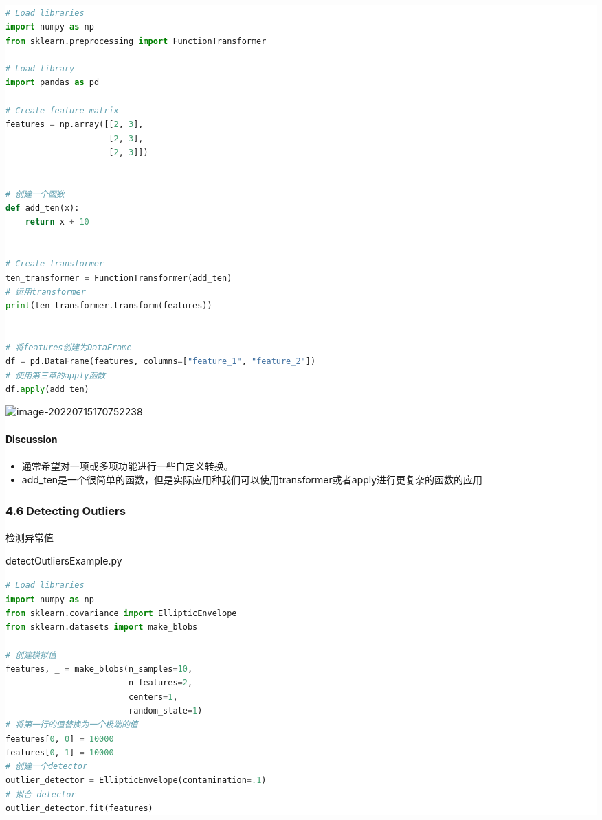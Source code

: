 ```python
# Load libraries
import numpy as np
from sklearn.preprocessing import FunctionTransformer

# Load library
import pandas as pd

# Create feature matrix
features = np.array([[2, 3],
                     [2, 3],
                     [2, 3]])


# 创建一个函数
def add_ten(x):
    return x + 10


# Create transformer
ten_transformer = FunctionTransformer(add_ten)
# 运用transformer
print(ten_transformer.transform(features))


# 将features创建为DataFrame
df = pd.DataFrame(features, columns=["feature_1", "feature_2"])
# 使用第三章的apply函数
df.apply(add_ten)

```

![image-20220715170752238](C:\Users\12587\AppData\Roaming\Typora\typora-user-images\image-20220715170752238.png)



#### Discussion

- 通常希望对一项或多项功能进行一些自定义转换。
- add_ten是一个很简单的函数，但是实际应用种我们可以使用transformer或者apply进行更复杂的函数的应用



### 4.6 Detecting Outliers

检测异常值

detectOutliersExample.py

```python
# Load libraries
import numpy as np
from sklearn.covariance import EllipticEnvelope
from sklearn.datasets import make_blobs

# 创建模拟值
features, _ = make_blobs(n_samples=10,
                         n_features=2,
                         centers=1,
                         random_state=1)
# 将第一行的值替换为一个极端的值
features[0, 0] = 10000
features[0, 1] = 10000
# 创建一个detector
outlier_detector = EllipticEnvelope(contamination=.1)
# 拟合 detector
outlier_detector.fit(features)
```
